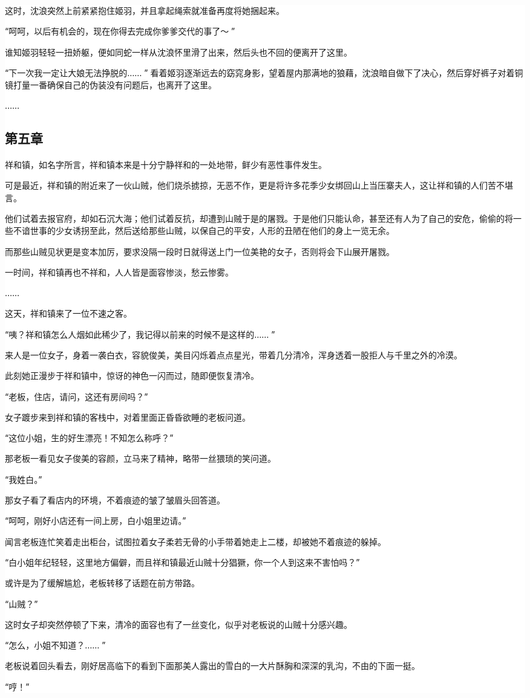 这时，沈浪突然上前紧紧抱住姬羽，并且拿起绳索就准备再度将她捆起来。

“呵呵，以后有机会的，现在你得去完成你爹爹交代的事了～ ”

谁知姬羽轻轻一扭娇躯，便如同蛇一样从沈浪怀里滑了出来，然后头也不回的便离开了这里。

“下一次我一定让大娘无法挣脱的…… ”
看着姬羽逐渐远去的窈窕身影，望着屋内那满地的狼藉，沈浪暗自做下了决心，然后穿好裤子对着铜镜打量一番确保自己的伪装没有问题后，也离开了这里。

……

## 第五章


祥和镇，如名字所言，祥和镇本来是十分宁静祥和的一处地带，鲜少有恶性事件发生。

可是最近，祥和镇的附近来了一伙山贼，他们烧杀掳掠，无恶不作，更是将许多花季少女绑回山上当压寨夫人，这让祥和镇的人们苦不堪言。

他们试着去报官府，却如石沉大海；他们试着反抗，却遭到山贼于是的屠戮。于是他们只能认命，甚至还有人为了自己的安危，偷偷的将一些不谙世事的少女诱拐至此，然后送给那些山贼，以保自己的平安，人形的丑陋在他们的身上一览无余。

而那些山贼见状更是变本加厉，要求没隔一段时日就得送上门一位美艳的女子，否则将会下山展开屠戮。

一时间，祥和镇再也不祥和，人人皆是面容惨淡，愁云惨雾。

……

这天，祥和镇来了一位不速之客。

“咦？祥和镇怎么人烟如此稀少了，我记得以前来的时候不是这样的…… ”

来人是一位女子，身着一袭白衣，容貌俊美，美目闪烁着点点星光，带着几分清冷，浑身透着一股拒人与千里之外的冷漠。

此刻她正漫步于祥和镇中，惊讶的神色一闪而过，随即便恢复清冷。

“老板，住店，请问，这还有房间吗？”

女子踱步来到祥和镇的客栈中，对着里面正昏昏欲睡的老板问道。

“这位小姐，生的好生漂亮！不知怎么称呼？”

那老板一看见女子俊美的容颜，立马来了精神，略带一丝猥琐的笑问道。

“我姓白。”

那女子看了看店内的环境，不着痕迹的皱了皱眉头回答道。

“呵呵，刚好小店还有一间上房，白小姐里边请。”

闻言老板连忙笑着走出柜台，试图拉着女子柔若无骨的小手带着她走上二楼，却被她不着痕迹的躲掉。

“白小姐年纪轻轻，这里地方偏僻，而且祥和镇最近山贼十分猖獗，你一个人到这来不害怕吗？”   

或许是为了缓解尴尬，老板转移了话题在前方带路。

“山贼？”

这时女子却突然停顿了下来，清冷的面容也有了一丝变化，似乎对老板说的山贼十分感兴趣。

“怎么，小姐不知道？…… ”

老板说着回头看去，刚好居高临下的看到下面那美人露出的雪白的一大片酥胸和深深的乳沟，不由的下面一挺。

“哼！”
